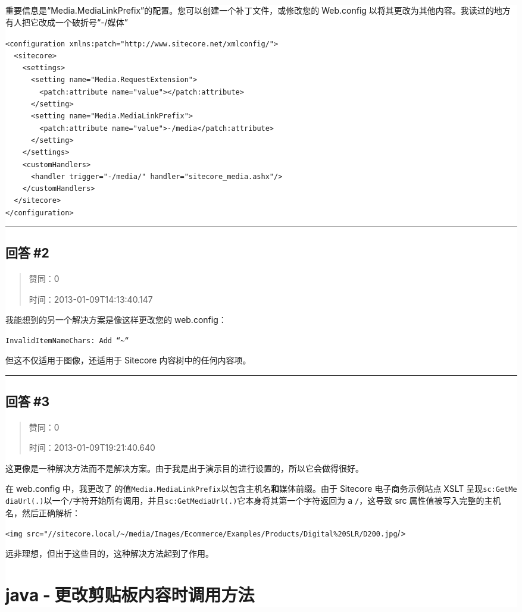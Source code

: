 重要信息是“Media.MediaLinkPrefix”的配置。您可以创建一个补丁文件，或修改您的 Web.config 以将其更改为其他内容。我读过的地方有人把它改成一个破折号“-/媒体”

```
<configuration xmlns:patch="http://www.sitecore.net/xmlconfig/">
  <sitecore>
    <settings>
      <setting name="Media.RequestExtension">
        <patch:attribute name="value"></patch:attribute>
      </setting>
      <setting name="Media.MediaLinkPrefix">
        <patch:attribute name="value">-/media</patch:attribute>
      </setting>
    </settings>
    <customHandlers>
      <handler trigger="-/media/" handler="sitecore_media.ashx"/>
    </customHandlers>
  </sitecore>
</configuration> 
```

* * *

## 回答 #2

> 赞同：0
> 
> 时间：2013-01-09T14:13:40.147

我能想到的另一个解决方案是像这样更改您的 web.config：

```
InvalidItemNameChars: Add “~“ 
```

但这不仅适用于图像，还适用于 Sitecore 内容树中的任何内容项。

* * *

## 回答 #3

> 赞同：0
> 
> 时间：2013-01-09T19:21:40.640

这更像是一种解决方法而不是解决方案。由于我是出于演示目的进行设置的，所以它会做得很好。

在 web.config 中，我更改了 的值`Media.MediaLinkPrefix`以包含主机名**和**媒体前缀。由于 Sitecore 电子商务示例站点 XSLT 呈现`sc:GetMediaUrl(.)`以一个`/`字符开始所有调用，并且`sc:GetMediaUrl(.)`它本身将其第一个字符返回为 a `/`，这导致 src 属性值被写入完整的主机名，然后正确解析：

`<img src="//sitecore.local/~/media/Images/Ecommerce/Examples/Products/Digital%20SLR/D200.jpg`/>

远非理想，但出于这些目的，这种解决方法起到了作用。

# java - 更改剪贴板内容时调用方法

